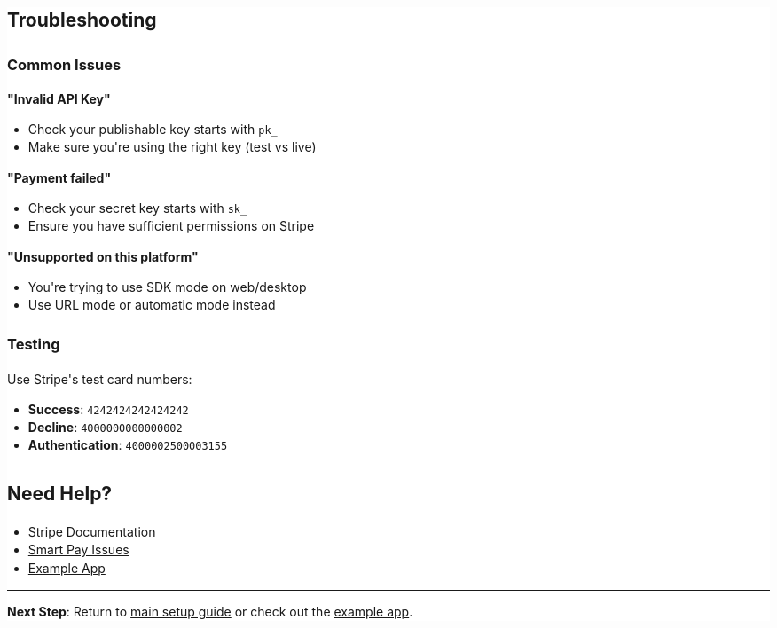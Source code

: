 ## Troubleshooting

### Common Issues

**"Invalid API Key"**
- Check your publishable key starts with `pk_`
- Make sure you're using the right key (test vs live)

**"Payment failed"**
- Check your secret key starts with `sk_`
- Ensure you have sufficient permissions on Stripe

**"Unsupported on this platform"**
- You're trying to use SDK mode on web/desktop
- Use URL mode or automatic mode instead

### Testing

Use Stripe's test card numbers:
- **Success**: `4242424242424242`
- **Decline**: `4000000000000002`
- **Authentication**: `4000002500003155`

## Need Help?

- [Stripe Documentation](https://stripe.com/docs)
- [Smart Pay Issues](https://github.com/muhammadwaqasdev/smart_pay/issues)
- [Example App](../example/)

---

**Next Step**: Return to [main setup guide](../README.md) or check out the [example app](../example/).